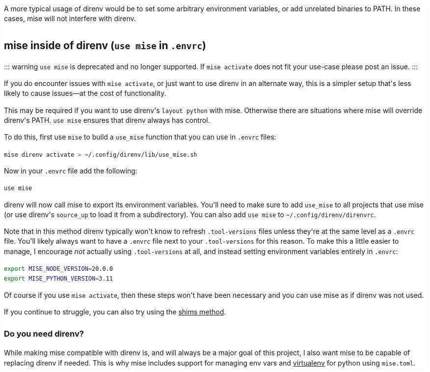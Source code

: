 A more typical usage of direnv would be to set some arbitrary environment variables, or add
unrelated
binaries to PATH. In these cases, mise will not interfere with direnv.

## mise inside of direnv (`use mise` in `.envrc`)

::: warning
`use mise` is deprecated and no longer supported. If `mise activate` does
not fit your use-case please post an issue.
:::

If you do encounter issues with `mise activate`, or just want to use direnv in an alternate way,
this is a simpler setup that's less likely to cause issues—at the cost of functionality.

This may be required if you want to use direnv's `layout python` with mise. Otherwise there are
situations where mise will override direnv's PATH. `use mise` ensures that direnv always has
control.

To do this, first use `mise` to build a `use_mise` function that you can use in `.envrc` files:

```sh
mise direnv activate > ~/.config/direnv/lib/use_mise.sh
```

Now in your `.envrc` file add the following:

```sh
use mise
```

direnv will now call mise to export its environment variables. You'll need to make sure to
add `use_mise`
to all projects that use mise (or use direnv's `source_up` to load it from a subdirectory). You can
also add `use mise` to `~/.config/direnv/direnvrc`.

Note that in this method direnv typically won't know to refresh `.tool-versions` files
unless they're at the same level as a `.envrc` file. You'll likely always want to have
a `.envrc` file next to your `.tool-versions` for this reason. To make this a little
easier to manage, I encourage _not_ actually using `.tool-versions` at all, and instead
setting environment variables entirely in `.envrc`:

```sh
export MISE_NODE_VERSION=20.0.0
export MISE_PYTHON_VERSION=3.11
```

Of course if you use `mise activate`, then these steps won't have been necessary and you can use
mise
as if direnv was not used.

If you continue to struggle, you can also try using the [shims method](dev-tools/shims.md).

### Do you need direnv?

While making mise compatible with direnv is, and will always be a major goal of this project, I also
want mise to be capable of replacing direnv if needed. This is why mise includes support for
managing
env vars and [virtualenv](lang/python.md#automatic-virtualenv-activation)
for python using `mise.toml`.
